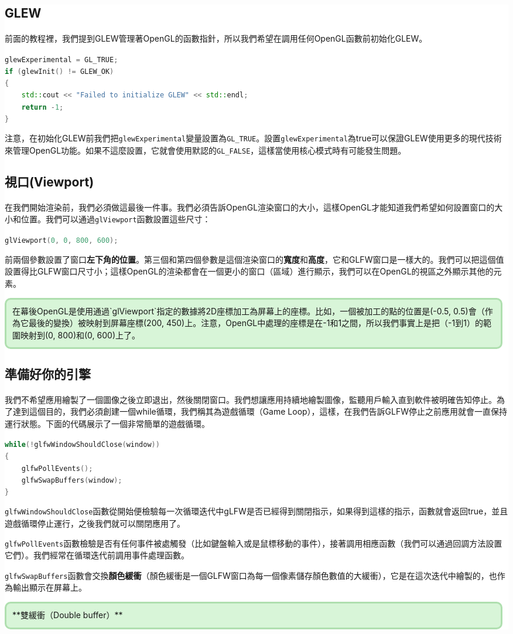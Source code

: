 ## GLEW

前面的教程裡，我們提到GLEW管理著OpenGL的函數指針，所以我們希望在調用任何OpenGL函數前初始化GLEW。

```c++
glewExperimental = GL_TRUE;
if (glewInit() != GLEW_OK)
{
    std::cout << "Failed to initialize GLEW" << std::endl;
    return -1;
}
```

注意，在初始化GLEW前我們把`glewExperimental`變量設置為`GL_TRUE`。設置`glewExperimental`為true可以保證GLEW使用更多的現代技術來管理OpenGL功能。如果不這麼設置，它就會使用默認的`GL_FALSE`，這樣當使用核心模式時有可能發生問題。

## 視口(Viewport)

在我們開始渲染前，我們必須做這最後一件事。我們必須告訴OpenGL渲染窗口的大小，這樣OpenGL才能知道我們希望如何設置窗口的大小和位置。我們可以通過`glViewport`函數設置這些尺寸：

```c++
glViewport(0, 0, 800, 600);
```

前兩個參數設置了窗口**左下角的位置**。第三個和第四個參數是這個渲染窗口的**寬度**和**高度**，它和GLFW窗口是一樣大的。我們可以把這個值設置得比GLFW窗口尺寸小；這樣OpenGL的渲染都會在一個更小的窗口（區域）進行顯示，我們可以在OpenGL的視區之外顯示其他的元素。

<div style="border:solid #AFDFAF;border-radius:10px;background-color:#D8F5D8;margin:10px 10px 10px 0px;padding:10px">
在幕後OpenGL是使用通過`glViewport`指定的數據將2D座標加工為屏幕上的座標。比如，一個被加工的點的位置是(-0.5, 0.5)會（作為它最後的變換）被映射到屏幕座標(200, 450)上。注意，OpenGL中處理的座標是在-1和1之間，所以我們事實上是把（-1到1）的範圍映射到(0, 800)和(0, 600)上了。
</div>

## 準備好你的引擎

我們不希望應用繪製了一個圖像之後立即退出，然後關閉窗口。我們想讓應用持續地繪製圖像，監聽用戶輸入直到軟件被明確告知停止。為了達到這個目的，我們必須創建一個while循環，我們稱其為遊戲循環（Game Loop），這樣，在我們告訴GLFW停止之前應用就會一直保持運行狀態。下面的代碼展示了一個非常簡單的遊戲循環。

```c++
while(!glfwWindowShouldClose(window))
{
    glfwPollEvents();
    glfwSwapBuffers(window);
}
```

`glfwWindowShouldClose`函數從開始便檢驗每一次循環迭代中gLFW是否已經得到關閉指示，如果得到這樣的指示，函數就會返回true，並且遊戲循環停止運行，之後我們就可以關閉應用了。

`glfwPollEvents`函數檢驗是否有任何事件被處觸發（比如鍵盤輸入或是鼠標移動的事件），接著調用相應函數（我們可以通過回調方法設置它們）。我們經常在循環迭代前調用事件處理函數。

`glfwSwapBuffers`函數會交換**顏色緩衝**（顏色緩衝是一個GLFW窗口為每一個像素儲存顏色數值的大緩衝），它是在這次迭代中繪製的，也作為輸出顯示在屏幕上。

<div style="border:solid #AFDFAF;border-radius:10px;background-color:#D8F5D8;margin:10px 10px 10px 0px;padding:10px">
**雙緩衝（Double buffer）**
